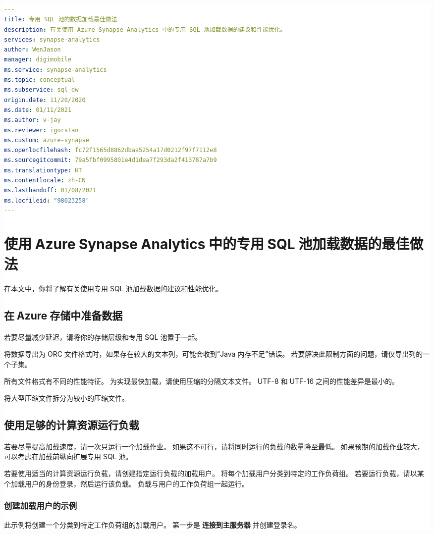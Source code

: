 ```yaml
---
title: 专用 SQL 池的数据加载最佳做法
description: 有关使用 Azure Synapse Analytics 中的专用 SQL 池加载数据的建议和性能优化。
services: synapse-analytics
author: WenJason
manager: digimobile
ms.service: synapse-analytics
ms.topic: conceptual
ms.subservice: sql-dw
origin.date: 11/20/2020
ms.date: 01/11/2021
ms.author: v-jay
ms.reviewer: igorstan
ms.custom: azure-synapse
ms.openlocfilehash: fc72f1565d8862dbaa5254a17d0212f97f7112e8
ms.sourcegitcommit: 79a5fbf0995801e4d1dea7f293da2f413787a7b9
ms.translationtype: HT
ms.contentlocale: zh-CN
ms.lasthandoff: 01/08/2021
ms.locfileid: "98023258"
---
```

# <a name="best-practices-for-loading-data-using-dedicated-sql-pools-in-azure-synapse-analytics"></a>使用 Azure Synapse Analytics 中的专用 SQL 池加载数据的最佳做法

在本文中，你将了解有关使用专用 SQL 池加载数据的建议和性能优化。

## <a name="preparing-data-in-azure-storage"></a>在 Azure 存储中准备数据

若要尽量减少延迟，请将你的存储层级和专用 SQL 池置于一起。

将数据导出为 ORC 文件格式时，如果存在较大的文本列，可能会收到“Java 内存不足”错误。 若要解决此限制方面的问题，请仅导出列的一个子集。

所有文件格式有不同的性能特征。 为实现最快加载，请使用压缩的分隔文本文件。 UTF-8 和 UTF-16 之间的性能差异是最小的。

将大型压缩文件拆分为较小的压缩文件。

## <a name="running-loads-with-enough-compute"></a>使用足够的计算资源运行负载

若要尽量提高加载速度，请一次只运行一个加载作业。 如果这不可行，请将同时运行的负载的数量降至最低。 如果预期的加载作业较大，可以考虑在加载前纵向扩展专用 SQL 池。

若要使用适当的计算资源运行负载，请创建指定运行负载的加载用户。 将每个加载用户分类到特定的工作负荷组。 若要运行负载，请以某个加载用户的身份登录，然后运行该负载。 负载与用户的工作负荷组一起运行。  

### <a name="example-of-creating-a-loading-user"></a>创建加载用户的示例

此示例将创建一个分类到特定工作负荷组的加载用户。 第一步是 **连接到主服务器** 并创建登录名。
